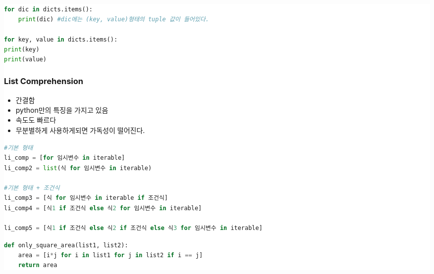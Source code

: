 ```python
for dic in dicts.items():
    print(dic) #dic에는 (key, value)형태의 tuple 값이 들어있다.

for key, value in dicts.items():
print(key) 
print(value)
```





### List Comprehension

* 간결함
* python만의 특징을 가지고 있음
* 속도도 빠르다
* 무분별하게 사용하게되면 가독성이 떨어진다.

```python
#기본 형태
li_comp = [for 임시변수 in iterable]
li_comp2 = list(식 for 임시변수 in iterable)

#기본 형태 + 조건식
li_comp3 = [식 for 임시변수 in iterable if 조건식]
li_comp4 = [식1 if 조건식 else 식2 for 임시변수 in iterable]

li_comp5 = [식1 if 조건식 else 식2 if 조건식 else 식3 for 임시변수 in iterable]
```



```python
def only_square_area(list1, list2):
	area = [i*j for i in list1 for j in list2 if i == j]
    return area
```

